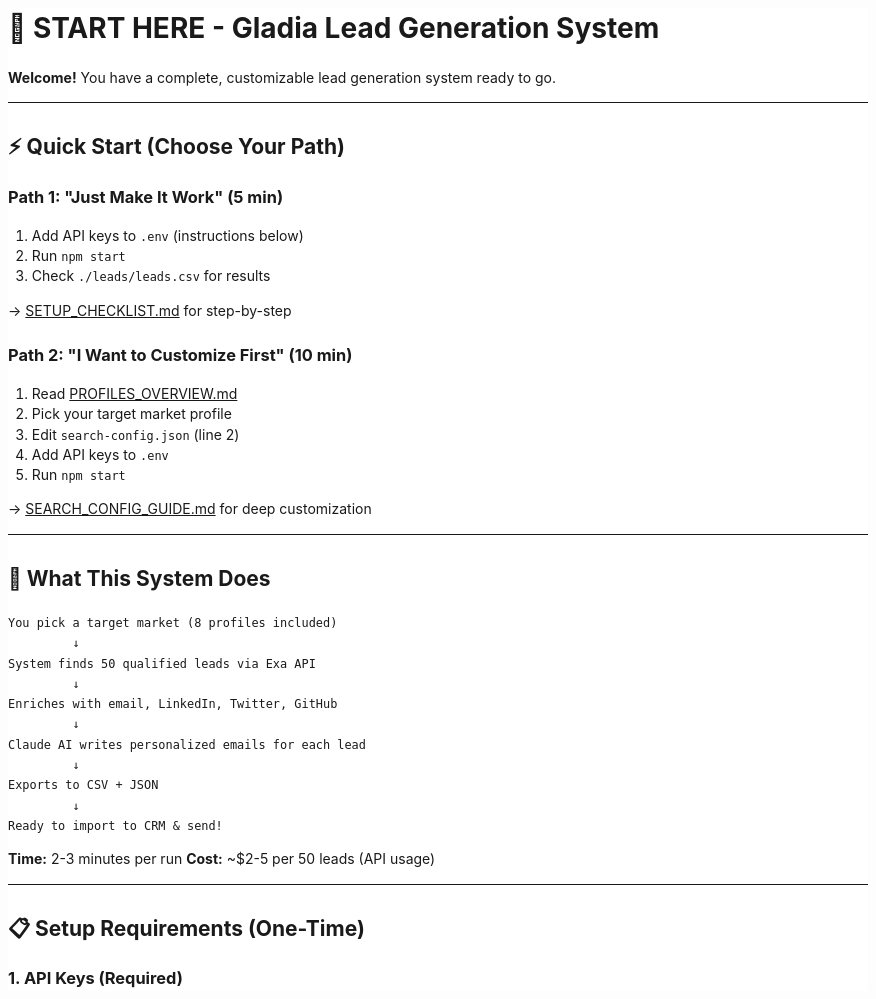 # 🚀 START HERE - Gladia Lead Generation System

**Welcome!** You have a complete, customizable lead generation system ready to go.

---

## ⚡ Quick Start (Choose Your Path)

### Path 1: "Just Make It Work" (5 min)
1. Add API keys to `.env` (instructions below)
2. Run `npm start`
3. Check `./leads/leads.csv` for results

→ [SETUP_CHECKLIST.md](SETUP_CHECKLIST.md) for step-by-step

### Path 2: "I Want to Customize First" (10 min)
1. Read [PROFILES_OVERVIEW.md](PROFILES_OVERVIEW.md)
2. Pick your target market profile
3. Edit `search-config.json` (line 2)
4. Add API keys to `.env`
5. Run `npm start`

→ [SEARCH_CONFIG_GUIDE.md](SEARCH_CONFIG_GUIDE.md) for deep customization

---

## 🎯 What This System Does

```
You pick a target market (8 profiles included)
         ↓
System finds 50 qualified leads via Exa API
         ↓
Enriches with email, LinkedIn, Twitter, GitHub
         ↓
Claude AI writes personalized emails for each lead
         ↓
Exports to CSV + JSON
         ↓
Ready to import to CRM & send!
```

**Time:** 2-3 minutes per run
**Cost:** ~$2-5 per 50 leads (API usage)

---

## 📋 Setup Requirements (One-Time)

### 1. API Keys (Required)
